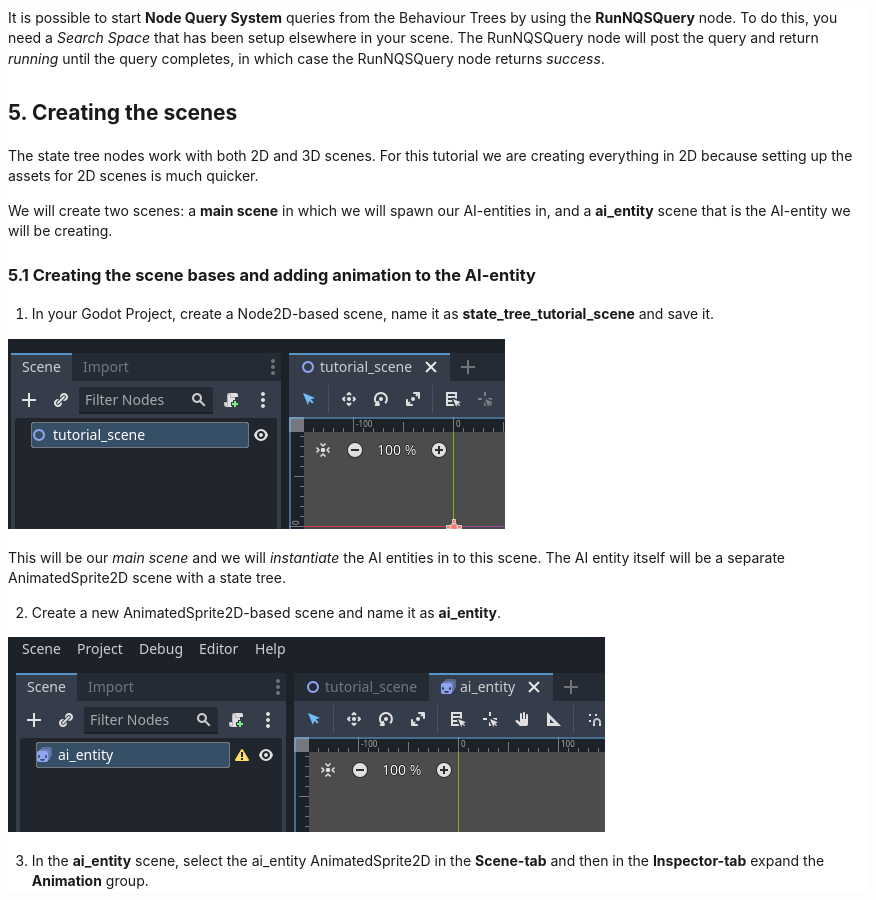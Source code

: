 It is possible to start **Node Query System** queries from the Behaviour Trees by using the **RunNQSQuery** node. To do this, you need a *Search Space* that has been setup elsewhere in your scene. The RunNQSQuery node will post the query and return *running* until the query completes, in which case the RunNQSQuery node returns *success*.


## 5. Creating the scenes

The state tree nodes work with both 2D and 3D scenes. For this tutorial we are creating everything in 2D because setting up the assets for 2D scenes is much quicker.

We will create two scenes: a **main scene** in which we will spawn our AI-entities in, and a **ai_entity** scene that is the AI-entity we will be creating.


### 5.1 Creating the scene bases and adding animation to the AI-entity

1. In your Godot Project, create a Node2D-based scene, name it as **state_tree_tutorial_scene** and save it.

![Creating the tutorial_scene](images/getting_started_bt_4.png)<br>

This will be our *main scene* and we will *instantiate* the AI entities in to this scene.  The AI entity itself will be a separate AnimatedSprite2D scene with a state tree.


2. Create a new AnimatedSprite2D-based scene and name it as **ai_entity**.

![Creating the tutorial_scene](images/getting_started_bt_5.png)<br>


3. In the **ai_entity** scene, select the ai_entity AnimatedSprite2D in the **Scene-tab** and then in the **Inspector-tab** expand the **Animation** group.
